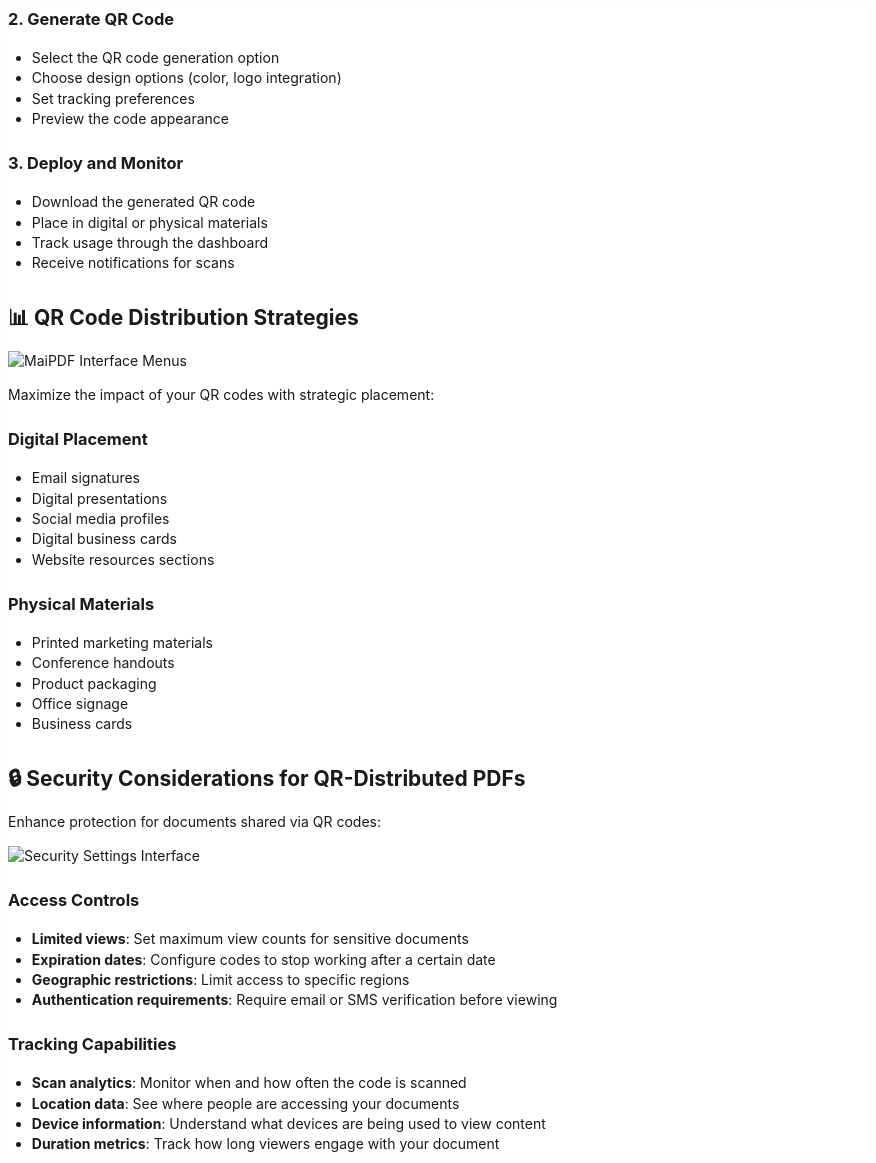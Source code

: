 ### 2. Generate QR Code
- Select the QR code generation option
- Choose design options (color, logo integration)
- Set tracking preferences
- Preview the code appearance

### 3. Deploy and Monitor
- Download the generated QR code
- Place in digital or physical materials
- Track usage through the dashboard
- Receive notifications for scans

## 📊 QR Code Distribution Strategies

![MaiPDF Interface Menus](/2025MayMaiPDF/menus_in_maipdf.png)

Maximize the impact of your QR codes with strategic placement:

### Digital Placement
- Email signatures
- Digital presentations
- Social media profiles
- Digital business cards
- Website resources sections

### Physical Materials
- Printed marketing materials
- Conference handouts
- Product packaging
- Office signage
- Business cards

## 🔒 Security Considerations for QR-Distributed PDFs

Enhance protection for documents shared via QR codes:

![Security Settings Interface](/2025MayMaiPDF/settings_in_cloudshare.png)

### Access Controls
- **Limited views**: Set maximum view counts for sensitive documents
- **Expiration dates**: Configure codes to stop working after a certain date
- **Geographic restrictions**: Limit access to specific regions
- **Authentication requirements**: Require email or SMS verification before viewing

### Tracking Capabilities
- **Scan analytics**: Monitor when and how often the code is scanned
- **Location data**: See where people are accessing your documents
- **Device information**: Understand what devices are being used to view content
- **Duration metrics**: Track how long viewers engage with your document
